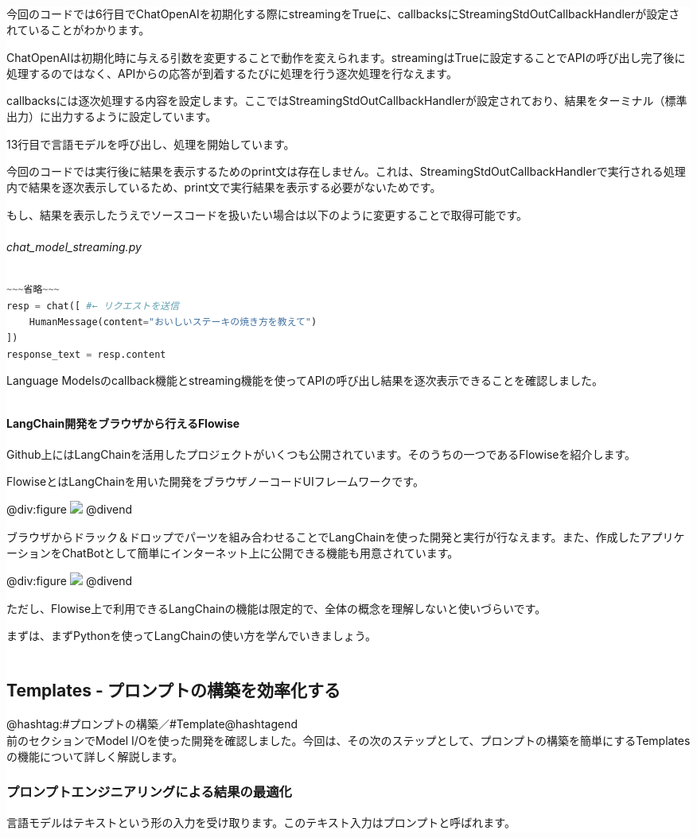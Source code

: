 今回のコードでは6行目でChatOpenAIを初期化する際にstreamingをTrueに、callbacksにStreamingStdOutCallbackHandlerが設定されていることがわかります。

ChatOpenAIは初期化時に与える引数を変更することで動作を変えられます。streamingはTrueに設定することでAPIの呼び出し完了後に処理するのではなく、APIからの応答が到着するたびに処理を行う逐次処理を行なえます。

callbacksには逐次処理する内容を設定します。ここではStreamingStdOutCallbackHandlerが設定されており、結果をターミナル（標準出力）に出力するように設定しています。

13行目で言語モデルを呼び出し、処理を開始しています。

今回のコードでは実行後に結果を表示するためのprint文は存在しません。これは、StreamingStdOutCallbackHandlerで実行される処理内で結果を逐次表示しているため、print文で実行結果を表示する必要がないためです。

もし、結果を表示したうえでソースコードを扱いたい場合は以下のように変更することで取得可能です。


###### chat_model_streaming.py
```python
~~~省略~~~
resp = chat([ #← リクエストを送信
    HumanMessage(content="おいしいステーキの焼き方を教えて")
])
response_text = resp.content
```

Language Modelsのcallback機能とstreaming機能を使ってAPIの呼び出し結果を逐次表示できることを確認しました。

<div class="column">
<h4>LangChain開発をブラウザから行えるFlowise</h4>
Github上にはLangChainを活用したプロジェクトがいくつも公開されています。そのうちの一つであるFlowiseを紹介します。

FlowiseとはLangChainを用いた開発をブラウザノーコードUIフレームワークです。

@div:figure
![](img1/flowise.png?svgimg=10,150,65,-2,)
@divend

ブラウザからドラック＆ドロップでパーツを組み合わせることでLangChainを使った開発と実行が行なえます。また、作成したアプリケーションをChatBotとして簡単にインターネット上に公開できる機能も用意されています。

@div:figure
![](img1/flowise_chat.png?svgimg=10,150,65,-2,)
@divend

ただし、Flowise上で利用できるLangChainの機能は限定的で、全体の概念を理解しないと使いづらいです。

まずは、まずPythonを使ってLangChainの使い方を学んでいきましょう。

</div>

## Templates - プロンプトの構築を効率化する

@hashtag:#プロンプトの構築／#Template@hashtagend <br>
前のセクションでModel I/Oを使った開発を確認しました。今回は、その次のステップとして、プロンプトの構築を簡単にするTemplatesの機能について詳しく解説します。

### プロンプトエンジニアリングによる結果の最適化
言語モデルはテキストという形の入力を受け取ります。このテキスト入力はプロンプトと呼ばれます。

